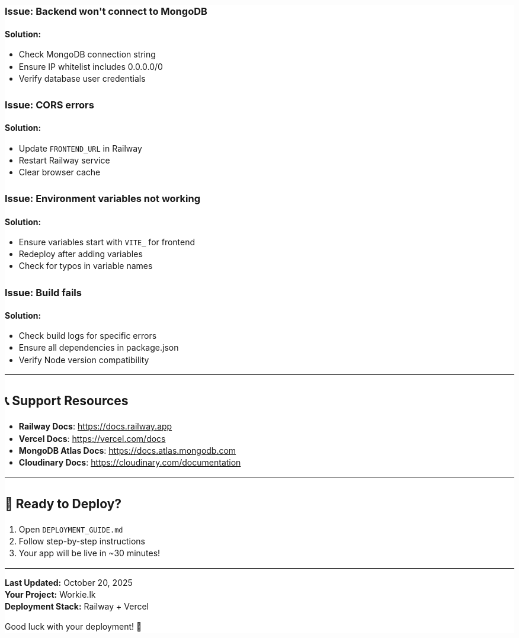 ### Issue: Backend won't connect to MongoDB
**Solution:** 
- Check MongoDB connection string
- Ensure IP whitelist includes 0.0.0.0/0
- Verify database user credentials

### Issue: CORS errors
**Solution:**
- Update `FRONTEND_URL` in Railway
- Restart Railway service
- Clear browser cache

### Issue: Environment variables not working
**Solution:**
- Ensure variables start with `VITE_` for frontend
- Redeploy after adding variables
- Check for typos in variable names

### Issue: Build fails
**Solution:**
- Check build logs for specific errors
- Ensure all dependencies in package.json
- Verify Node version compatibility

---

## 📞 Support Resources

- **Railway Docs**: https://docs.railway.app
- **Vercel Docs**: https://vercel.com/docs
- **MongoDB Atlas Docs**: https://docs.atlas.mongodb.com
- **Cloudinary Docs**: https://cloudinary.com/documentation

---

## 🎉 Ready to Deploy?

1. Open `DEPLOYMENT_GUIDE.md`
2. Follow step-by-step instructions
3. Your app will be live in ~30 minutes!

---

**Last Updated:** October 20, 2025  
**Your Project:** Workie.lk  
**Deployment Stack:** Railway + Vercel

Good luck with your deployment! 🚀
